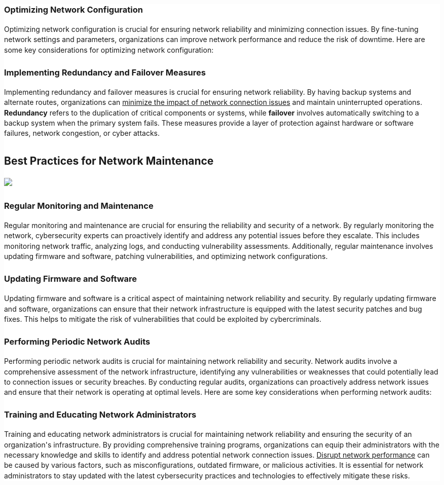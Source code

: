 ### Optimizing Network Configuration

Optimizing network configuration is crucial for ensuring network reliability and minimizing connection issues. By fine-tuning network settings and parameters, organizations can improve network performance and reduce the risk of downtime. Here are some key considerations for optimizing network configuration:

### Implementing Redundancy and Failover Measures

Implementing redundancy and failover measures is crucial for ensuring network reliability. By having backup systems and alternate routes, organizations can [minimize the impact of network connection issues](https://worldwideservices.net/network-maintenance-guide-upkeep/) and maintain uninterrupted operations. **Redundancy** refers to the duplication of critical components or systems, while **failover** involves automatically switching to a backup system when the primary system fails. These measures provide a layer of protection against hardware or software failures, network congestion, or cyber attacks.

Best Practices for Network Maintenance
--------------------------------------

![](https://contenu.nyc3.digitaloceanspaces.com/journalist/abe055e0-efac-4c06-a1cb-ef0d45708a3a/thumbnail.jpeg)

### Regular Monitoring and Maintenance

Regular monitoring and maintenance are crucial for ensuring the reliability and security of a network. By regularly monitoring the network, cybersecurity experts can proactively identify and address any potential issues before they escalate. This includes monitoring network traffic, analyzing logs, and conducting vulnerability assessments. Additionally, regular maintenance involves updating firmware and software, patching vulnerabilities, and optimizing network configurations.

### Updating Firmware and Software

Updating firmware and software is a critical aspect of maintaining network reliability and security. By regularly updating firmware and software, organizations can ensure that their network infrastructure is equipped with the latest security patches and bug fixes. This helps to mitigate the risk of vulnerabilities that could be exploited by cybercriminals.

### Performing Periodic Network Audits

Performing periodic network audits is crucial for maintaining network reliability and security. Network audits involve a comprehensive assessment of the network infrastructure, identifying any vulnerabilities or weaknesses that could potentially lead to connection issues or security breaches. By conducting regular audits, organizations can proactively address network issues and ensure that their network is operating at optimal levels. Here are some key considerations when performing network audits:

### Training and Educating Network Administrators

Training and educating network administrators is crucial for maintaining network reliability and ensuring the security of an organization's infrastructure. By providing comprehensive training programs, organizations can equip their administrators with the necessary knowledge and skills to identify and address potential network connection issues. [Disrupt network performance](https://link.springer.com/chapter/10.1007/978-1-4842-9882-4_3) can be caused by various factors, such as misconfigurations, outdated firmware, or malicious activities. It is essential for network administrators to stay updated with the latest cybersecurity practices and technologies to effectively mitigate these risks.
